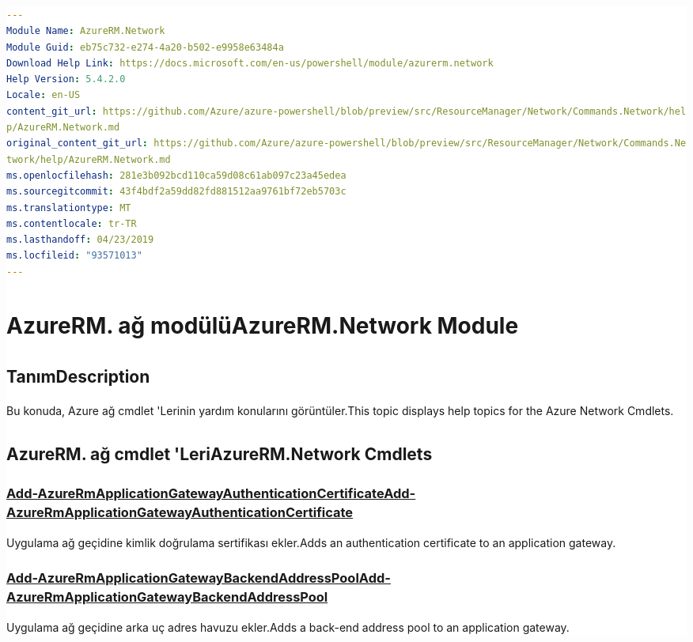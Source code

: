 ```yaml
---
Module Name: AzureRM.Network
Module Guid: eb75c732-e274-4a20-b502-e9958e63484a
Download Help Link: https://docs.microsoft.com/en-us/powershell/module/azurerm.network
Help Version: 5.4.2.0
Locale: en-US
content_git_url: https://github.com/Azure/azure-powershell/blob/preview/src/ResourceManager/Network/Commands.Network/help/AzureRM.Network.md
original_content_git_url: https://github.com/Azure/azure-powershell/blob/preview/src/ResourceManager/Network/Commands.Network/help/AzureRM.Network.md
ms.openlocfilehash: 281e3b092bcd110ca59d08c61ab097c23a45edea
ms.sourcegitcommit: 43f4bdf2a59dd82fd881512aa9761bf72eb5703c
ms.translationtype: MT
ms.contentlocale: tr-TR
ms.lasthandoff: 04/23/2019
ms.locfileid: "93571013"
---
```

# <span data-ttu-id="d9d5f-101">AzureRM. ağ modülü</span><span class="sxs-lookup"><span data-stu-id="d9d5f-101">AzureRM.Network Module</span></span>
## <span data-ttu-id="d9d5f-102">Tanım</span><span class="sxs-lookup"><span data-stu-id="d9d5f-102">Description</span></span>
<span data-ttu-id="d9d5f-103">Bu konuda, Azure ağ cmdlet 'Lerinin yardım konularını görüntüler.</span><span class="sxs-lookup"><span data-stu-id="d9d5f-103">This topic displays help topics for the Azure Network Cmdlets.</span></span>

## <span data-ttu-id="d9d5f-104">AzureRM. ağ cmdlet 'Leri</span><span class="sxs-lookup"><span data-stu-id="d9d5f-104">AzureRM.Network Cmdlets</span></span>
### [<span data-ttu-id="d9d5f-105">Add-AzureRmApplicationGatewayAuthenticationCertificate</span><span class="sxs-lookup"><span data-stu-id="d9d5f-105">Add-AzureRmApplicationGatewayAuthenticationCertificate</span></span>](Add-AzureRmApplicationGatewayAuthenticationCertificate.md)
<span data-ttu-id="d9d5f-106">Uygulama ağ geçidine kimlik doğrulama sertifikası ekler.</span><span class="sxs-lookup"><span data-stu-id="d9d5f-106">Adds an authentication certificate to an application gateway.</span></span>

### [<span data-ttu-id="d9d5f-107">Add-AzureRmApplicationGatewayBackendAddressPool</span><span class="sxs-lookup"><span data-stu-id="d9d5f-107">Add-AzureRmApplicationGatewayBackendAddressPool</span></span>](Add-AzureRmApplicationGatewayBackendAddressPool.md)
<span data-ttu-id="d9d5f-108">Uygulama ağ geçidine arka uç adres havuzu ekler.</span><span class="sxs-lookup"><span data-stu-id="d9d5f-108">Adds a back-end address pool to an application gateway.</span></span>
